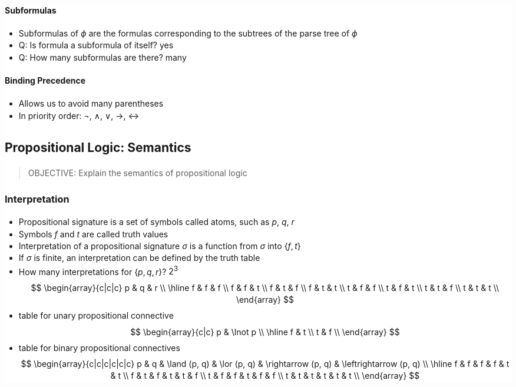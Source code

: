 #### Subformulas

- Subformulas of $\phi$ are the formulas corresponding to the subtrees of the parse tree of $\phi$
- Q: Is formula a subformula of itself? yes
- Q: How many subformulas are there? many

#### Binding Precedence

- Allows us to avoid many parentheses
- In priority order: $\lnot$, $\land$, $\lor$, $\rightarrow$, $\leftrightarrow$

## Propositional Logic: Semantics

> OBJECTIVE: Explain the semantics of propositional logic

### Interpretation

- Propositional signature is a set of symbols called atoms, such as $p$, $q$, $r$
- Symbols $f$ and $t$ are called truth values
- Interpretation of a propositional signature $\sigma$ is a function from $\sigma$ into $\{f,t\}$
- If $\sigma$ is finite, an interpretation can be defined by the truth table
- How many interpretations for $\{p,q,r\}$? $2^3$
$$
\begin{array}{c|c|c}
  p & q & r \\ \hline
  f & f & f \\
  f & f & t \\
  f & t & f \\
  f & t & t \\
  t & f & f \\
  t & f & t \\
  t & t & f \\
  t & t & t \\
\end{array}
$$
- table for unary propositional connective
$$
\begin{array}{c|c}
  p   & \lnot p \\ \hline
  f   & t \\
  t   & f \\
\end{array}
$$
- table for binary propositional connectives
$$
\begin{array}{c|c|c|c|c|c}
  p   & q   & \land (p, q)  & \lor (p, q)   & \rightarrow (p, q)  & \leftrightarrow (p, q) \\ \hline
  f   & f   & f             & f             & t                   & t \\
  f   & t   & f             & t             & t                   & f \\
  t   & f   & f             & t             & f                   & f \\
t   & t   & t             & t               & t                   & t \\
\end{array}
$$
